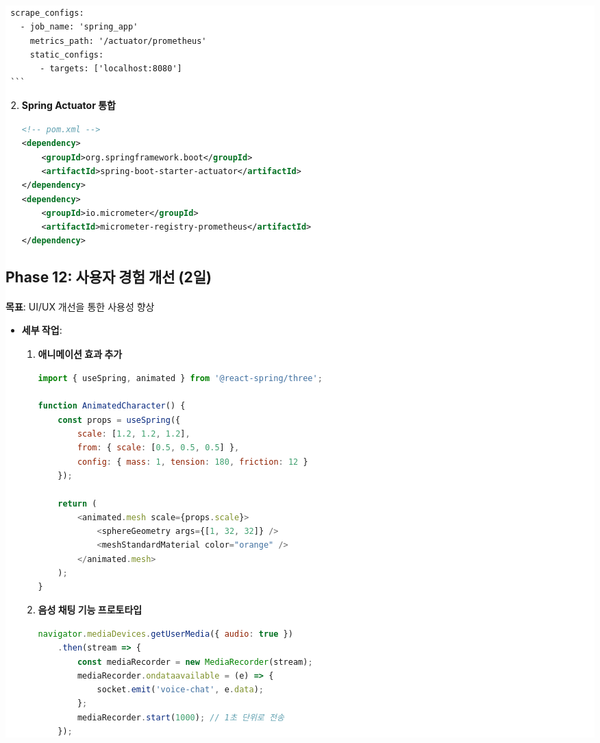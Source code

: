      scrape_configs:
       - job_name: 'spring_app'
         metrics_path: '/actuator/prometheus'
         static_configs:
           - targets: ['localhost:8080']
     ```

  2. **Spring Actuator 통합**
     ```xml
     <!-- pom.xml -->
     <dependency>
         <groupId>org.springframework.boot</groupId>
         <artifactId>spring-boot-starter-actuator</artifactId>
     </dependency>
     <dependency>
         <groupId>io.micrometer</groupId>
         <artifactId>micrometer-registry-prometheus</artifactId>
     </dependency>
     ```

## **Phase 12: 사용자 경험 개선 (2일)**

**목표**: UI/UX 개선을 통한 사용성 향상

- **세부 작업**:

  1. **애니메이션 효과 추가**
     ```javascript
     import { useSpring, animated } from '@react-spring/three';
     
     function AnimatedCharacter() {
         const props = useSpring({
             scale: [1.2, 1.2, 1.2],
             from: { scale: [0.5, 0.5, 0.5] },
             config: { mass: 1, tension: 180, friction: 12 }
         });
     
         return (
             <animated.mesh scale={props.scale}>
                 <sphereGeometry args={[1, 32, 32]} />
                 <meshStandardMaterial color="orange" />
             </animated.mesh>
         );
     }
     ```

  2. **음성 채팅 기능 프로토타입**
     ```javascript
     navigator.mediaDevices.getUserMedia({ audio: true })
         .then(stream => {
             const mediaRecorder = new MediaRecorder(stream);
             mediaRecorder.ondataavailable = (e) => {
                 socket.emit('voice-chat', e.data);
             };
             mediaRecorder.start(1000); // 1초 단위로 전송
         });
     ```

